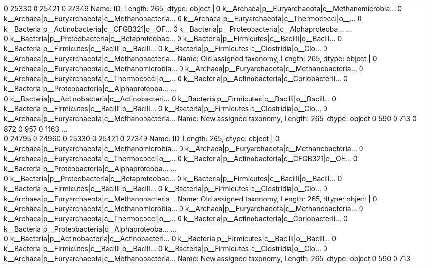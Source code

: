 0    25330
0    25421
0    27349
Name: ID, Length: 265, dtype: object	| 0    k__Archaea\|p__Euryarchaeota\|c__Methanomicrobia...
0    k__Archaea\|p__Euryarchaeota\|c__Methanobacteria...
0    k__Archaea\|p__Euryarchaeota\|c__Thermococci\|o__...
0    k__Bacteria\|p__Actinobacteria\|c__CFGB321\|o__OF...
0    k__Bacteria\|p__Proteobacteria\|c__Alphaproteoba...
                           ...                        
0    k__Bacteria\|p__Proteobacteria\|c__Betaproteobac...
0    k__Bacteria\|p__Firmicutes\|c__Bacilli\|o__Bacill...
0    k__Bacteria\|p__Firmicutes\|c__Bacilli\|o__Bacill...
0    k__Bacteria\|p__Firmicutes\|c__Clostridia\|o__Clo...
0    k__Archaea\|p__Euryarchaeota\|c__Methanobacteria...
Name: Old assigned taxonomy, Length: 265, dtype: object	| 0    k__Archaea\|p__Euryarchaeota\|c__Methanomicrobia...
0    k__Archaea\|p__Euryarchaeota\|c__Methanobacteria...
0    k__Archaea\|p__Euryarchaeota\|c__Thermococci\|o__...
0    k__Bacteria\|p__Actinobacteria\|c__Coriobacterii...
0    k__Bacteria\|p__Proteobacteria\|c__Alphaproteoba...
                           ...                        
0    k__Bacteria\|p__Actinobacteria\|c__Actinobacteri...
0    k__Bacteria\|p__Firmicutes\|c__Bacilli\|o__Bacill...
0    k__Bacteria\|p__Firmicutes\|c__Bacilli\|o__Bacill...
0    k__Bacteria\|p__Firmicutes\|c__Clostridia\|o__Clo...
0    k__Archaea\|p__Euryarchaeota\|c__Methanobacteria...
Name: New assigned taxonomy, Length: 265, dtype: object
0      590
0      713
0      872
0      957
0     1163
     ...  
0    24795
0    24960
0    25330
0    25421
0    27349
Name: ID, Length: 265, dtype: object	| 0    k__Archaea\|p__Euryarchaeota\|c__Methanomicrobia...
0    k__Archaea\|p__Euryarchaeota\|c__Methanobacteria...
0    k__Archaea\|p__Euryarchaeota\|c__Thermococci\|o__...
0    k__Bacteria\|p__Actinobacteria\|c__CFGB321\|o__OF...
0    k__Bacteria\|p__Proteobacteria\|c__Alphaproteoba...
                           ...                        
0    k__Bacteria\|p__Proteobacteria\|c__Betaproteobac...
0    k__Bacteria\|p__Firmicutes\|c__Bacilli\|o__Bacill...
0    k__Bacteria\|p__Firmicutes\|c__Bacilli\|o__Bacill...
0    k__Bacteria\|p__Firmicutes\|c__Clostridia\|o__Clo...
0    k__Archaea\|p__Euryarchaeota\|c__Methanobacteria...
Name: Old assigned taxonomy, Length: 265, dtype: object	| 0    k__Archaea\|p__Euryarchaeota\|c__Methanomicrobia...
0    k__Archaea\|p__Euryarchaeota\|c__Methanobacteria...
0    k__Archaea\|p__Euryarchaeota\|c__Thermococci\|o__...
0    k__Bacteria\|p__Actinobacteria\|c__Coriobacterii...
0    k__Bacteria\|p__Proteobacteria\|c__Alphaproteoba...
                           ...                        
0    k__Bacteria\|p__Actinobacteria\|c__Actinobacteri...
0    k__Bacteria\|p__Firmicutes\|c__Bacilli\|o__Bacill...
0    k__Bacteria\|p__Firmicutes\|c__Bacilli\|o__Bacill...
0    k__Bacteria\|p__Firmicutes\|c__Clostridia\|o__Clo...
0    k__Archaea\|p__Euryarchaeota\|c__Methanobacteria...
Name: New assigned taxonomy, Length: 265, dtype: object
0      590
0      713